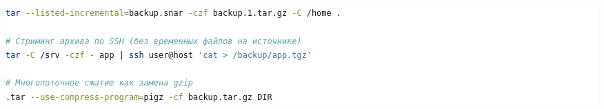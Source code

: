 ```bash
tar --listed-incremental=backup.snar -czf backup.1.tar.gz -C /home .

# Стриминг архива по SSH (без временных файлов на источнике)
tar -C /srv -czf - app | ssh user@host 'cat > /backup/app.tgz'

# Многопоточное сжатие как замена gzip
.tar --use-compress-program=pigz -cf backup.tar.gz DIR
```